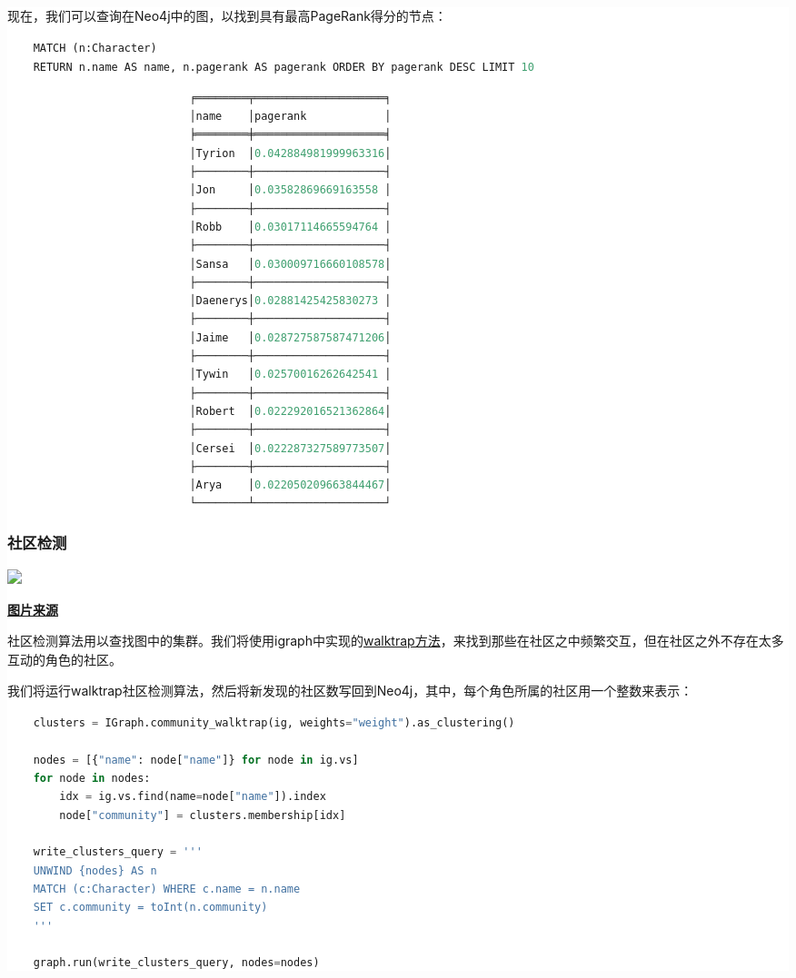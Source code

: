 现在，我们可以查询在Neo4j中的图，以找到具有最高PageRank得分的节点：

```python
    MATCH (n:Character)
    RETURN n.name AS name, n.pagerank AS pagerank ORDER BY pagerank DESC LIMIT 10
```

```python
                            ╒════════╤════════════════════╕
                            │name    │pagerank            │
                            ╞════════╪════════════════════╡
                            │Tyrion  │0.042884981999963316│
                            ├────────┼────────────────────┤
                            │Jon     │0.03582869669163558 │
                            ├────────┼────────────────────┤
                            │Robb    │0.03017114665594764 │
                            ├────────┼────────────────────┤
                            │Sansa   │0.030009716660108578│
                            ├────────┼────────────────────┤
                            │Daenerys│0.02881425425830273 │
                            ├────────┼────────────────────┤
                            │Jaime   │0.028727587587471206│
                            ├────────┼────────────────────┤
                            │Tywin   │0.02570016262642541 │
                            ├────────┼────────────────────┤
                            │Robert  │0.022292016521362864│
                            ├────────┼────────────────────┤
                            │Cersei  │0.022287327589773507│
                            ├────────┼────────────────────┤
                            │Arya    │0.022050209663844467│
                            └────────┴────────────────────┘

```

### 社区检测

![](http://www.lyonwj.com/public/img/community-1.png)

**[图片来源](http://digitalinterface.blogspot.com/2013/05/community-detection-in-graphs.html)**

社区检测算法用以查找图中的集群。我们将使用igraph中实现的[walktrap方法](http://arxiv.org/abs/physics/0512106)，来找到那些在社区之中频繁交互，但在社区之外不存在太多互动的角色的社区。

我们将运行walktrap社区检测算法，然后将新发现的社区数写回到Neo4j，其中，每个角色所属的社区用一个整数来表示：

```python
    clusters = IGraph.community_walktrap(ig, weights="weight").as_clustering()

    nodes = [{"name": node["name"]} for node in ig.vs]
    for node in nodes:
        idx = ig.vs.find(name=node["name"]).index
        node["community"] = clusters.membership[idx]

    write_clusters_query = '''
    UNWIND {nodes} AS n
    MATCH (c:Character) WHERE c.name = n.name
    SET c.community = toInt(n.community)
    '''

    graph.run(write_clusters_query, nodes=nodes)
```
